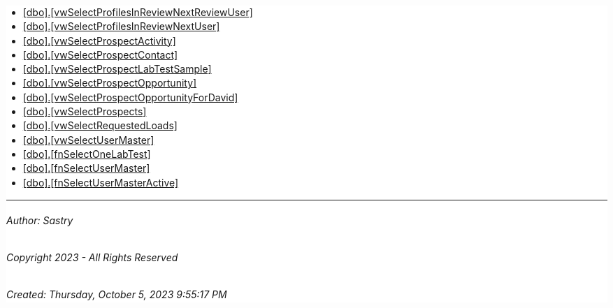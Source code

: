 * [[dbo].[vwSelectProfilesInReviewNextReviewUser]](../Views/dbo_vwSelectProfilesInReviewNextReviewUser.md)
* [[dbo].[vwSelectProfilesInReviewNextUser]](../Views/dbo_vwSelectProfilesInReviewNextUser.md)
* [[dbo].[vwSelectProspectActivity]](../Views/dbo_vwSelectProspectActivity.md)
* [[dbo].[vwSelectProspectContact]](../Views/dbo_vwSelectProspectContact.md)
* [[dbo].[vwSelectProspectLabTestSample]](../Views/dbo_vwSelectProspectLabTestSample.md)
* [[dbo].[vwSelectProspectOpportunity]](../Views/dbo_vwSelectProspectOpportunity.md)
* [[dbo].[vwSelectProspectOpportunityForDavid]](../Views/dbo_vwSelectProspectOpportunityForDavid.md)
* [[dbo].[vwSelectProspects]](../Views/dbo_vwSelectProspects.md)
* [[dbo].[vwSelectRequestedLoads]](../Views/dbo_vwSelectRequestedLoads.md)
* [[dbo].[vwSelectUserMaster]](../Views/dbo_vwSelectUserMaster.md)
* [[dbo].[fnSelectOneLabTest]](../Programmability/Functions/Table-valued_Functions/dbo_fnSelectOneLabTest.md)
* [[dbo].[fnSelectUserMaster]](../Programmability/Functions/Table-valued_Functions/dbo_fnSelectUserMaster.md)
* [[dbo].[fnSelectUserMasterActive]](../Programmability/Functions/Table-valued_Functions/dbo_fnSelectUserMasterActive.md)


---

###### Author:  Sastry

###### Copyright 2023 - All Rights Reserved

###### Created: Thursday, October 5, 2023 9:55:17 PM

